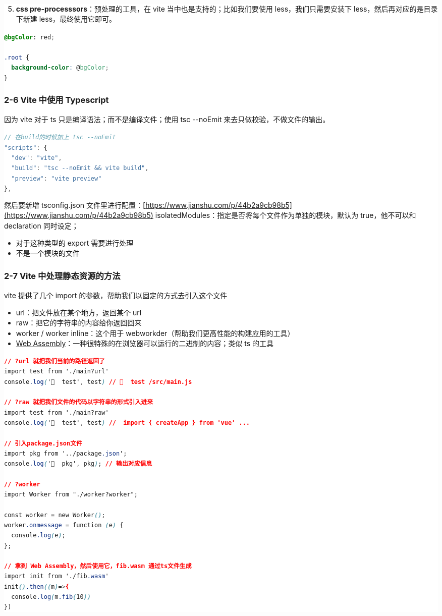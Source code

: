 5. **css pre-processsors**：预处理的工具，在 vite 当中也是支持的；比如我们要使用 less，我们只需要安装下 less，然后再对应的是目录下新建 less，最终使用它即可。

```css
@bgColor: red;

.root {
  background-color: @bgColor;
}
```

### 2-6 Vite 中使用 Typescript

因为 vite 对于 ts 只是编译语法；而不是编译文件；使用 tsc --noEmit 来去只做校验，不做文件的输出。

```javascript
// 在build的时候加上 tsc --noEmit
"scripts": {
  "dev": "vite",
  "build": "tsc --noEmit && vite build",
  "preview": "vite preview"
},
```

然后要新增 tsconfig.json 文件里进行配置：[https://www.jianshu.com/p/44b2a9cb98b5](https://www.jianshu.com/p/44b2a9cb98b5)
isolatedModules：指定是否将每个文件作为单独的模块，默认为 true，他不可以和 declaration 同时设定；

- 对于这种类型的 export 需要进行处理
- 不是一个模块的文件

### 2-7 Vite 中处理静态资源的方法

vite 提供了几个 import 的参数，帮助我们以固定的方式去引入这个文件

- url：把文件放在某个地方，返回某个 url
- raw：把它的字符串的内容给你返回回来
- worker / worker inline：这个用于 webworkder（帮助我们更高性能的构建应用的工具）
- [Web Assembly](https://www.assemblyscript.org/introduction.html)：一种很特殊的在浏览器可以运行的二进制的内容；类似 ts 的工具

```css
// ?url 就把我们当前的路径返回了
import test from './main?url'
console.log('🤩  test', test) // 🤩  test /src/main.js

// ?raw 就把我们文件的代码以字符串的形式引入进来
import test from './main?raw'
console.log('🤩  test', test) //  import { createApp } from 'vue' ...

// 引入package.json文件
import pkg from '../package.json';
console.log('🤩  pkg', pkg); // 输出对应信息

// ?worker
import Worker from "./worker?worker";

const worker = new Worker();
worker.onmessage = function (e) {
  console.log(e);
};

// 拿到 Web Assembly，然后使用它，fib.wasm 通过ts文件生成
import init from './fib.wasm'
init().then((m)=>{
  console.log(m.fib(10))
})
```
